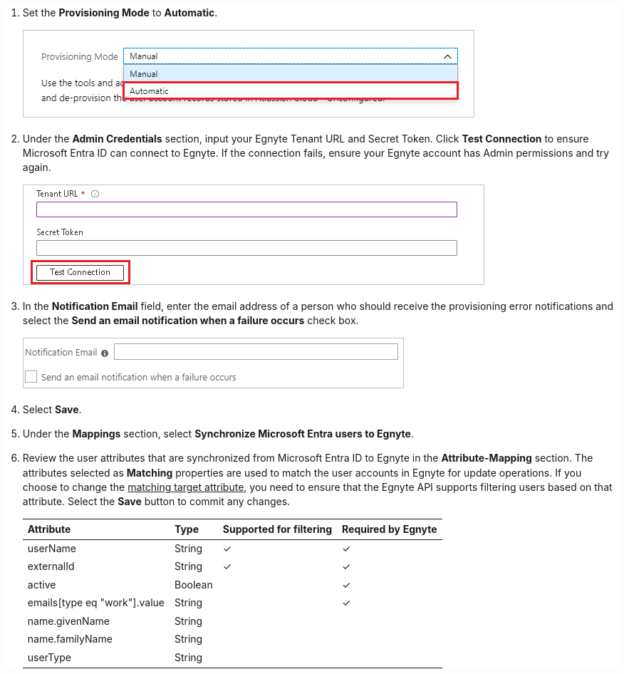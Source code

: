 1. Set the **Provisioning Mode** to **Automatic**.

	![Screenshot of Provisioning tab automatic.](common/provisioning-automatic.png)

1. Under the **Admin Credentials** section, input your Egnyte Tenant URL and Secret Token. Click **Test Connection** to ensure Microsoft Entra ID can connect to Egnyte. If the connection fails, ensure your Egnyte account has Admin permissions and try again.

 	![Screenshot of Token.](common/provisioning-testconnection-tenanturltoken.png)

1. In the **Notification Email** field, enter the email address of a person who should receive the provisioning error notifications and select the **Send an email notification when a failure occurs** check box.

	![Screenshot of Notification Email.](common/provisioning-notification-email.png)

1. Select **Save**.

1. Under the **Mappings** section, select **Synchronize Microsoft Entra users to Egnyte**.

1. Review the user attributes that are synchronized from Microsoft Entra ID to Egnyte in the **Attribute-Mapping** section. The attributes selected as **Matching** properties are used to match the user accounts in Egnyte for update operations. If you choose to change the [matching target attribute](~/identity/app-provisioning/customize-application-attributes.md), you need to ensure that the Egnyte API supports filtering users based on that attribute. Select the **Save** button to commit any changes.

   |Attribute|Type|Supported for filtering|Required by Egnyte|
   |---|---|---|---|
   |userName|String|&check;|&check; 
   |externalId|String|&check;|&check;
   |active|Boolean||&check;
   |emails[type eq "work"].value|String||&check;
   |name.givenName|String||
   |name.familyName|String||
   |userType|String||
